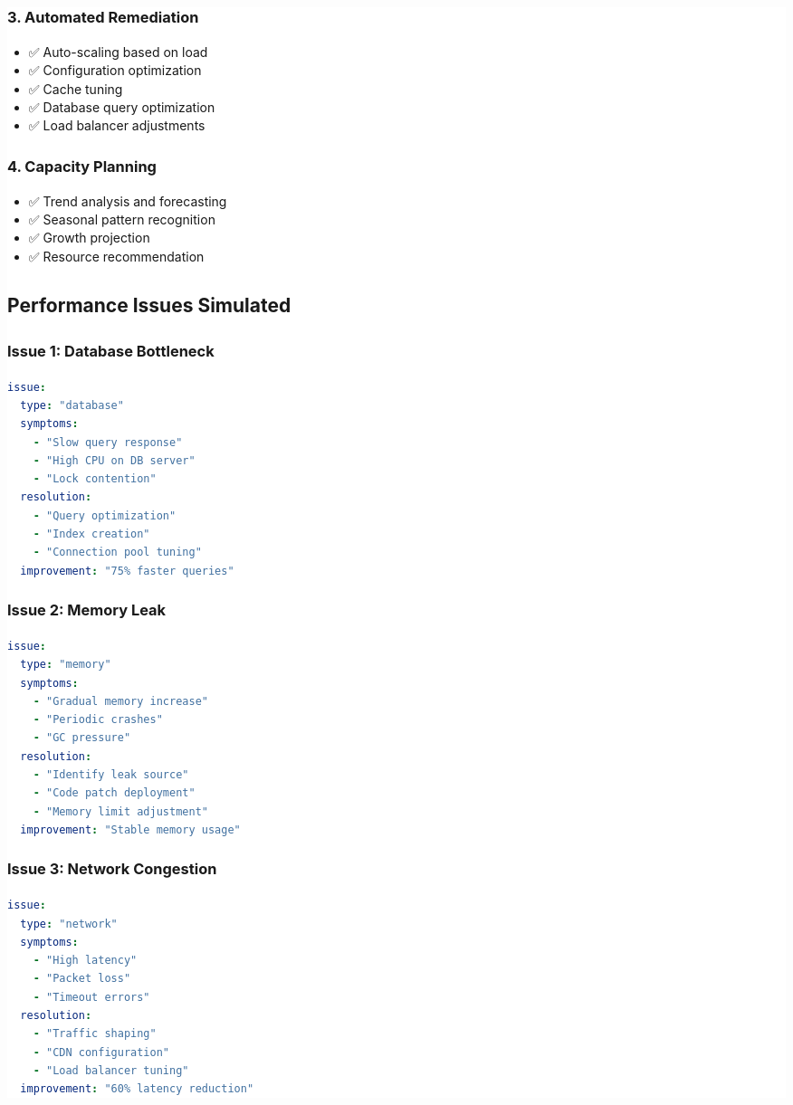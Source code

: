 ### 3. Automated Remediation
- ✅ Auto-scaling based on load
- ✅ Configuration optimization
- ✅ Cache tuning
- ✅ Database query optimization
- ✅ Load balancer adjustments

### 4. Capacity Planning
- ✅ Trend analysis and forecasting
- ✅ Seasonal pattern recognition
- ✅ Growth projection
- ✅ Resource recommendation

## Performance Issues Simulated

### Issue 1: Database Bottleneck
```yaml
issue:
  type: "database"
  symptoms:
    - "Slow query response"
    - "High CPU on DB server"
    - "Lock contention"
  resolution:
    - "Query optimization"
    - "Index creation"
    - "Connection pool tuning"
  improvement: "75% faster queries"
```

### Issue 2: Memory Leak
```yaml
issue:
  type: "memory"
  symptoms:
    - "Gradual memory increase"
    - "Periodic crashes"
    - "GC pressure"
  resolution:
    - "Identify leak source"
    - "Code patch deployment"
    - "Memory limit adjustment"
  improvement: "Stable memory usage"
```

### Issue 3: Network Congestion
```yaml
issue:
  type: "network"
  symptoms:
    - "High latency"
    - "Packet loss"
    - "Timeout errors"
  resolution:
    - "Traffic shaping"
    - "CDN configuration"
    - "Load balancer tuning"
  improvement: "60% latency reduction"
```
